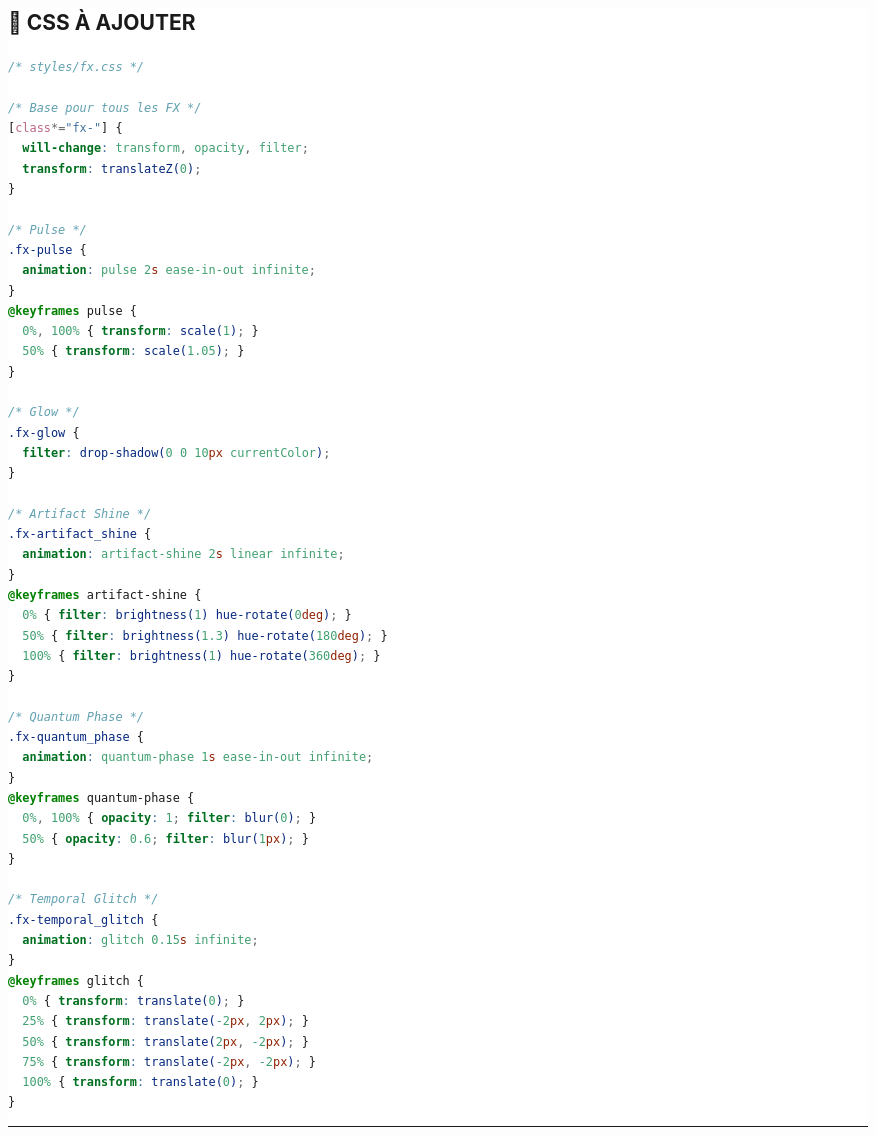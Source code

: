 
## 🎨 CSS À AJOUTER

```css
/* styles/fx.css */

/* Base pour tous les FX */
[class*="fx-"] {
  will-change: transform, opacity, filter;
  transform: translateZ(0);
}

/* Pulse */
.fx-pulse {
  animation: pulse 2s ease-in-out infinite;
}
@keyframes pulse {
  0%, 100% { transform: scale(1); }
  50% { transform: scale(1.05); }
}

/* Glow */
.fx-glow {
  filter: drop-shadow(0 0 10px currentColor);
}

/* Artifact Shine */
.fx-artifact_shine {
  animation: artifact-shine 2s linear infinite;
}
@keyframes artifact-shine {
  0% { filter: brightness(1) hue-rotate(0deg); }
  50% { filter: brightness(1.3) hue-rotate(180deg); }
  100% { filter: brightness(1) hue-rotate(360deg); }
}

/* Quantum Phase */
.fx-quantum_phase {
  animation: quantum-phase 1s ease-in-out infinite;
}
@keyframes quantum-phase {
  0%, 100% { opacity: 1; filter: blur(0); }
  50% { opacity: 0.6; filter: blur(1px); }
}

/* Temporal Glitch */
.fx-temporal_glitch {
  animation: glitch 0.15s infinite;
}
@keyframes glitch {
  0% { transform: translate(0); }
  25% { transform: translate(-2px, 2px); }
  50% { transform: translate(2px, -2px); }
  75% { transform: translate(-2px, -2px); }
  100% { transform: translate(0); }
}
```

---